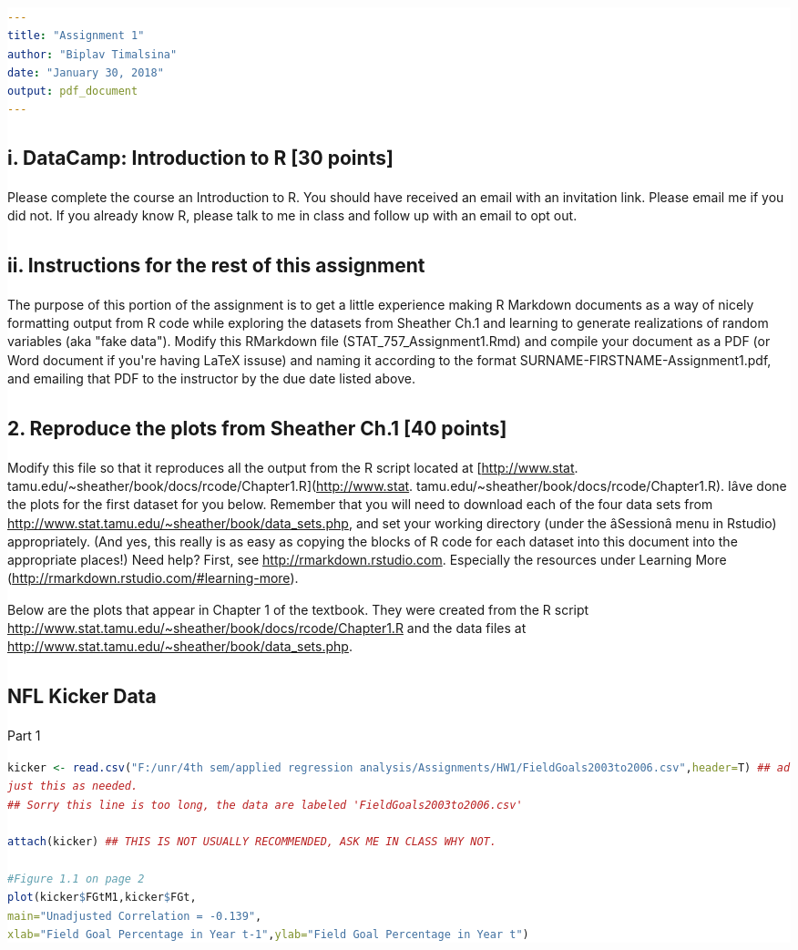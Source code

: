 ```yaml
---
title: "Assignment 1"
author: "Biplav Timalsina"
date: "January 30, 2018"
output: pdf_document
---
```

## i. DataCamp: Introduction to R [30 points]
Please complete the course an Introduction to R. You should have received an email with an invitation link. Please email me if you did not. If you already know R, please talk to me in class and follow up with an email to opt out. 

## ii. Instructions for the rest of this assignment
The purpose of this portion of the assignment is to get a little experience making R Markdown documents as a way of nicely
formatting output from R code while exploring the datasets from Sheather Ch.1 and learning to generate realizations of random variables (aka "fake data"). Modify this RMarkdown file (STAT_757_Assignment1.Rmd) and compile your document as a PDF (or Word document if you're having LaTeX issuse) and naming it according to
the format SURNAME-FIRSTNAME-Assignment1.pdf, and emailing that PDF to the instructor by the due date listed above.

## 2. Reproduce the plots from Sheather Ch.1 [40 points]

Modify this file so that it reproduces all the output from the R script located at [http://www.stat.
tamu.edu/~sheather/book/docs/rcode/Chapter1.R](http://www.stat.
tamu.edu/~sheather/book/docs/rcode/Chapter1.R). Iâve done the plots for the first dataset for you below. Remember that you will need to
download each of the four data sets from http://www.stat.tamu.edu/~sheather/book/data_sets.php, and set
your working directory (under the âSessionâ menu in Rstudio) appropriately. (And yes, this really is as easy
as copying the blocks of R code for each dataset into this document into the appropriate places!)
Need help? First, see http://rmarkdown.rstudio.com. Especially the resources under Learning More
(http://rmarkdown.rstudio.com/#learning-more). 

Below are the plots that appear in Chapter 1 of the textbook. They were created from the R script <http://www.stat.tamu.edu/~sheather/book/docs/rcode/Chapter1.R> and the data files at <http://www.stat.tamu.edu/~sheather/book/data_sets.php>.

## NFL Kicker Data
Part 1


```r
kicker <- read.csv("F:/unr/4th sem/applied regression analysis/Assignments/HW1/FieldGoals2003to2006.csv",header=T) ## adjust this as needed.
## Sorry this line is too long, the data are labeled 'FieldGoals2003to2006.csv'

attach(kicker) ## THIS IS NOT USUALLY RECOMMENDED, ASK ME IN CLASS WHY NOT.

#Figure 1.1 on page 2
plot(kicker$FGtM1,kicker$FGt,
main="Unadjusted Correlation = -0.139",
xlab="Field Goal Percentage in Year t-1",ylab="Field Goal Percentage in Year t")
```

